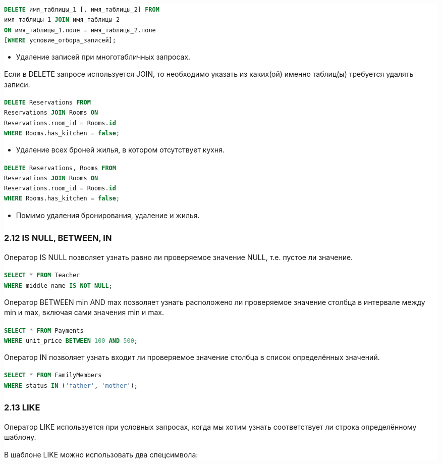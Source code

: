 ```sql
DELETE имя_таблицы_1 [, имя_таблицы_2] FROM
имя_таблицы_1 JOIN имя_таблицы_2
ON имя_таблицы_1.поле = имя_таблицы_2.поле
[WHERE условие_отбора_записей];
```
- Удаление записей при многотабличных запросах.

Если в DELETE запросе используется JOIN, то необходимо указать из каких(ой) именно таблиц(ы) требуется удалять записи.

```sql
DELETE Reservations FROM
Reservations JOIN Rooms ON
Reservations.room_id = Rooms.id
WHERE Rooms.has_kitchen = false;
```
- Удаление всех броней жилья, в котором отсутствует кухня.

```sql
DELETE Reservations, Rooms FROM
Reservations JOIN Rooms ON
Reservations.room_id = Rooms.id
WHERE Rooms.has_kitchen = false;
```
- Помимо удаления бронирования, удаление и жилья.

### 2.12 IS NULL, BETWEEN, IN

Оператор IS NULL позволяет узнать равно ли проверяемое значение NULL, т.е. пустое ли значение.

```sql
SELECT * FROM Teacher
WHERE middle_name IS NOT NULL;
```

Оператор BETWEEN min AND max позволяет узнать расположено ли проверяемое значение столбца в интервале между min и max, включая сами значения min и max.

```sql
SELECT * FROM Payments
WHERE unit_price BETWEEN 100 AND 500;
```

Оператор IN позволяет узнать входит ли проверяемое значение столбца в список определённых значений.

```sql
SELECT * FROM FamilyMembers
WHERE status IN ('father', 'mother');
```

### 2.13 LIKE

Оператор LIKE используется при условных запросах, когда мы хотим узнать соответствует ли строка определённому шаблону.

В шаблоне LIKE можно использовать два спецсимвола:
